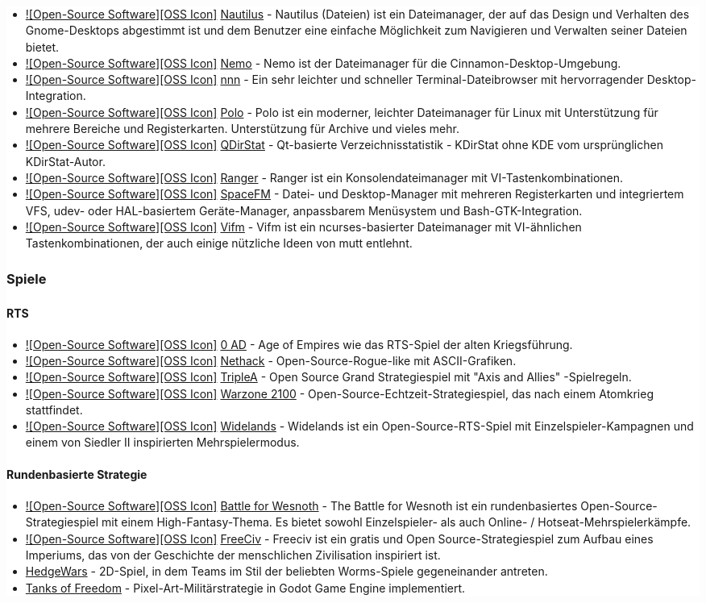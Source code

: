 - [![Open-Source Software][OSS Icon]](https://github.com/GNOME/nautilus) [Nautilus](https://wiki.gnome.org/Apps/Files) - Nautilus (Dateien) ist ein Dateimanager, der auf das Design und Verhalten des Gnome-Desktops abgestimmt ist und dem Benutzer eine einfache Möglichkeit zum Navigieren und Verwalten seiner Dateien bietet.
- [![Open-Source Software][OSS Icon]](https://github.com/linuxmint/nemo) [Nemo](https://github.com/linuxmint/nemo) - Nemo ist der Dateimanager für die Cinnamon-Desktop-Umgebung.
- [![Open-Source Software][OSS Icon]](https://github.com/jarun/nnn) [nnn](https://github.com/jarun/nnn) - Ein sehr leichter und schneller Terminal-Dateibrowser mit hervorragender Desktop-Integration.
- [![Open-Source Software][OSS Icon]](https://github.com/teejee2008/polo) [Polo](https://teejee2008.github.io/polo) - Polo ist ein moderner, leichter Dateimanager für Linux mit Unterstützung für mehrere Bereiche und Registerkarten. Unterstützung für Archive und vieles mehr.
- [![Open-Source Software][OSS Icon]](https://github.com/shundhammer/qdirstat) [QDirStat](https://github.com/shundhammer/qdirstat#ubuntu) - Qt-basierte Verzeichnisstatistik - KDirStat ohne KDE vom ursprünglichen KDirStat-Autor.
- [![Open-Source Software][OSS Icon]](https://github.com/ranger/ranger) [Ranger](https://ranger.github.io/) - Ranger ist ein Konsolendateimanager mit VI-Tastenkombinationen.
- [![Open-Source Software][OSS Icon]](https://github.com/IgnorantGuru/spacefm) [SpaceFM](https://ignorantguru.github.io/spacefm/) - Datei- und Desktop-Manager mit mehreren Registerkarten und integriertem VFS, udev- oder HAL-basiertem Geräte-Manager, anpassbarem Menüsystem und Bash-GTK-Integration.
- [![Open-Source Software][OSS Icon]](https://github.com/vifm/vifm) [Vifm](https://vifm.info/) - Vifm ist ein ncurses-basierter Dateimanager mit VI-ähnlichen Tastenkombinationen, der auch einige nützliche Ideen von mutt entlehnt.

### Spiele

#### RTS
- [![Open-Source Software][OSS Icon]](https://releases.wildfiregames.com/) [0 AD](https://play0ad.com/) - Age of Empires wie das RTS-Spiel der alten Kriegsführung.
- [![Open-Source Software][OSS Icon]](https://sourceforge.net/projects/nethack/) [Nethack](https://www.nethack.org/) - Open-Source-Rogue-like mit ASCII-Grafiken.
- [![Open-Source Software][OSS Icon]](https://github.com/triplea-game/triplea/) [TripleA](https://triplea-game.org) - Open Source Grand Strategiespiel mit "Axis and Allies" -Spielregeln.
- [![Open-Source Software][OSS Icon]](https://github.com/Warzone2100/warzone2100) [Warzone 2100](https://wz2100.net/) - Open-Source-Echtzeit-Strategiespiel, das nach einem Atomkrieg stattfindet.
- [![Open-Source Software][OSS Icon]](https://bazaar.launchpad.net/~widelands-dev/widelands/trunk/changes) [Widelands](https://wl.widelands.org/) - Widelands ist ein Open-Source-RTS-Spiel mit Einzelspieler-Kampagnen und einem von Siedler II inspirierten Mehrspielermodus.

#### Rundenbasierte Strategie
- [![Open-Source Software][OSS Icon]](https://github.com/wesnoth/wesnoth) [Battle for Wesnoth](https://wesnoth.org/) - The Battle for Wesnoth ist ein rundenbasiertes Open-Source-Strategiespiel mit einem High-Fantasy-Thema. Es bietet sowohl Einzelspieler- als auch Online- / Hotseat-Mehrspielerkämpfe.
- [![Open-Source Software][OSS Icon]](https://github.com/freeciv/freeciv) [FreeCiv](http://www.freeciv.org/) - Freeciv ist ein gratis und Open Source-Strategiespiel zum Aufbau eines Imperiums, das von der Geschichte der menschlichen Zivilisation inspiriert ist.
- [HedgeWars](https://www.hedgewars.org/) - 2D-Spiel, in dem Teams im Stil der beliebten Worms-Spiele gegeneinander antreten.
- [Tanks of Freedom](https://w84death.itch.io/tanks-of-freedom) - Pixel-Art-Militärstrategie in Godot Game Engine implementiert.
